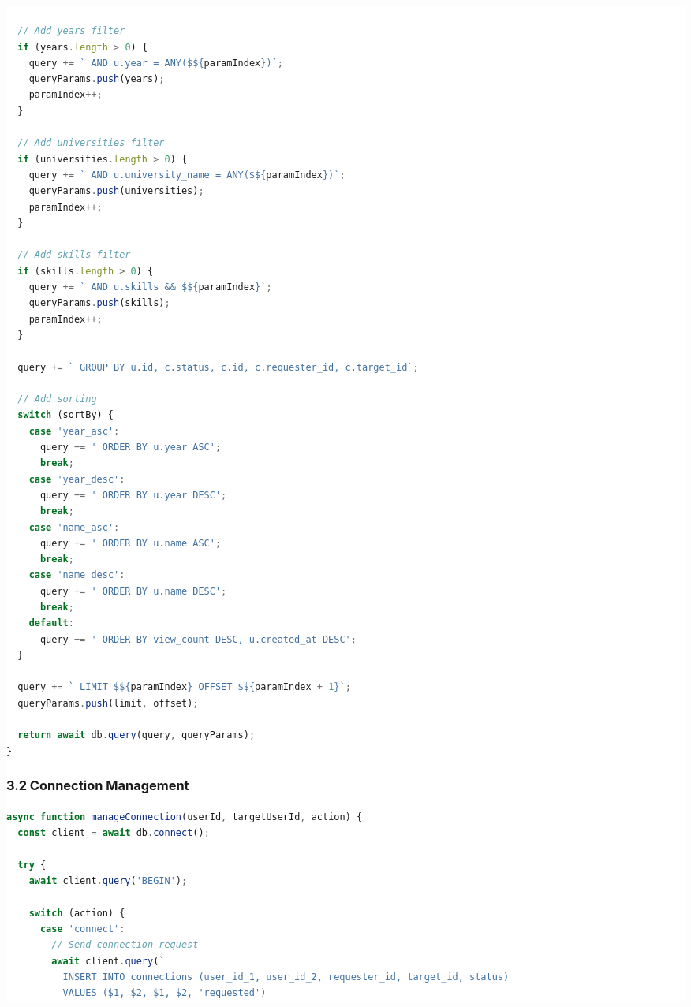 ```javascript

  // Add years filter
  if (years.length > 0) {
    query += ` AND u.year = ANY($${paramIndex})`;
    queryParams.push(years);
    paramIndex++;
  }

  // Add universities filter
  if (universities.length > 0) {
    query += ` AND u.university_name = ANY($${paramIndex})`;
    queryParams.push(universities);
    paramIndex++;
  }

  // Add skills filter
  if (skills.length > 0) {
    query += ` AND u.skills && $${paramIndex}`;
    queryParams.push(skills);
    paramIndex++;
  }

  query += ` GROUP BY u.id, c.status, c.id, c.requester_id, c.target_id`;

  // Add sorting
  switch (sortBy) {
    case 'year_asc':
      query += ' ORDER BY u.year ASC';
      break;
    case 'year_desc':
      query += ' ORDER BY u.year DESC';
      break;
    case 'name_asc':
      query += ' ORDER BY u.name ASC';
      break;
    case 'name_desc':
      query += ' ORDER BY u.name DESC';
      break;
    default:
      query += ' ORDER BY view_count DESC, u.created_at DESC';
  }

  query += ` LIMIT $${paramIndex} OFFSET $${paramIndex + 1}`;
  queryParams.push(limit, offset);

  return await db.query(query, queryParams);
}
```

### 3.2 Connection Management
```javascript
async function manageConnection(userId, targetUserId, action) {
  const client = await db.connect();
  
  try {
    await client.query('BEGIN');
    
    switch (action) {
      case 'connect':
        // Send connection request
        await client.query(`
          INSERT INTO connections (user_id_1, user_id_2, requester_id, target_id, status)
          VALUES ($1, $2, $1, $2, 'requested')
```